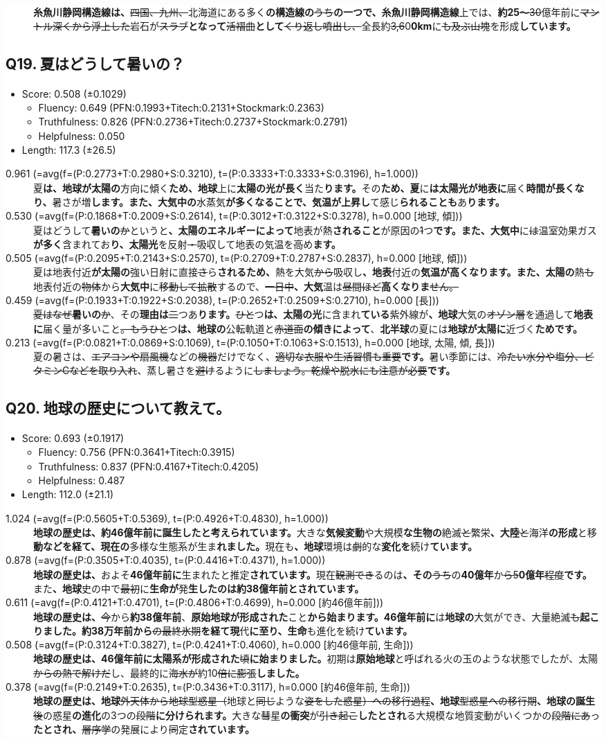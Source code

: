 <dd><b>糸魚川静岡構造線は、</b><s>四国、九州、</s>北海道にある多く<b>の構造線の</b><s>うち</s><b>の一つで、糸魚川静岡構造線</b>上では、<b>約25</b><s>～30</s>億年前に<s>マントル深くから浮上した</s>岩石が<s>スラブ</s><b>となって</b><s>活褶曲</s><b>として</b><s>くり返し噴出し、</s>全長約<s>3,6</s>0<b>0km</b>に<s>も及ぶ山塊</s>を形成<b>しています。</b></dd>
</dl>

## <a name="Q19"></a>Q19. 夏はどうして暑いの？

- Score: 0.508 (±0.1029)
  - Fluency: 0.649 (PFN:0.1993+Titech:0.2131+Stockmark:0.2363)
  - Truthfulness: 0.826 (PFN:0.2736+Titech:0.2737+Stockmark:0.2791)
  - Helpfulness: 0.050
- Length: 117.3 (±26.5)

<dl>
<dt>0.961 (=avg(f=(P:0.2773+T:0.2980+S:0.3210), t=(P:0.3333+T:0.3333+S:0.3196), h=1.000))</dt>
<dd>夏<b>は、地球が太陽の</b>方向に傾く<b>ため、地球</b>上に<b>太陽の光が長く</b>当た<b>ります。</b>その<b>ため、夏</b>に<b>は太陽光が地表に</b>届く<b>時間が長くなり、</b>暑さが増<b>します。また、大気中の</b>水蒸気<b>が多くなることで、気温が上昇し</b>て感じ<b>られることも</b>あ<b>ります。</b></dd>
<dt>0.530 (=avg(f=(P:0.1868+T:0.2009+S:0.2614), t=(P:0.3012+T:0.3122+S:0.3278), h=0.000 [地球, 傾]))</dt>
<dd>夏はどうして<b>暑いの</b><s>か</s>というと<b>、太陽のエネルギーによって</b>地表が熱<b>されること</b>が原因の<s>1</s>つ<b>です。また、大気中</b>に<s>は</s>温室効果ガス<b>が多く</b>含まれてお<b>り、太陽光</b>を反射<s>・</s>吸収して地表の気温を<s>高</s>め<b>ます。</b></dd>
<dt>0.505 (=avg(f=(P:0.2095+T:0.2143+S:0.2570), t=(P:0.2709+T:0.2787+S:0.2837), h=0.000 [地球, 傾]))</dt>
<dd>夏は地表付近<b>が太陽の</b>強い日射に直接<s>さ</s>ら<b>されるため、</b>熱を大気<s>から</s>吸収し<b>、地表</b>付近の<b>気温が高くなります。また、太陽の</b>熱<s>も</s>地表付近の<s>物体</s>から<b>大気中</b>に<s>移動して拡散</s>するので、<s>一日中</s><b>、大気</b>温は<s>昼間ほど</s><b>高くなりま</b><s>せん。</s></dd>
<dt>0.459 (=avg(f=(P:0.1933+T:0.1922+S:0.2038), t=(P:0.2652+T:0.2509+S:0.2710), h=0.000 [長]))</dt>
<dd><s>夏はなぜ</s><b>暑いの</b><s>か</s>、その<b>理由は</b><s>二</s>つあ<b>ります。</b><s>ひと</s>つ<b>は、太陽の光</b>に含まれ<b>ている</b>紫外線が<b>、地球</b>大気の<s>オゾン層</s>を通過して<b>地表に</b>届く量が多いこと<s>。もうひと</s>つ<b>は、地球の</b>公転軌道と<s>赤道面</s><b>の傾きによって</b>、<b>北半球</b>の夏には<b>地球が太陽に</b>近づく<b>ためです。</b></dd>
<dt>0.213 (=avg(f=(P:0.0821+T:0.0869+S:0.1069), t=(P:0.1050+T:0.1063+S:0.1513), h=0.000 [地球, 太陽, 傾, 長]))</dt>
<dd>夏の暑さは、<s>エアコンや扇風機</s>などの<s>機器</s>だけでなく、<s>適切な衣服や生活習慣も重要</s><b>です。</b>暑い季節には、<s>冷たい水分や塩分、ビタミンCなどを取り入れ</s>、蒸し暑さを<s>避け</s>るように<s>しましょう。乾燥や脱水にも注意が必要</s><b>です。</b></dd>
</dl>

## <a name="Q20"></a>Q20. 地球の歴史について教えて。

- Score: 0.693 (±0.1917)
  - Fluency: 0.756 (PFN:0.3641+Titech:0.3915)
  - Truthfulness: 0.837 (PFN:0.4167+Titech:0.4205)
  - Helpfulness: 0.487
- Length: 112.0 (±21.1)

<dl>
<dt>1.024 (=avg(f=(P:0.5605+T:0.5369), t=(P:0.4926+T:0.4830), h=1.000))</dt>
<dd><b>地球の歴史は、約46億年前に誕生したと考えられています。</b>大きな<b>気候変動</b>や大規模<b>な生物の</b>絶滅<s>と</s>繁栄<b>、大陸</b><s>と</s>海洋<b>の形成</b>と移<b>動などを経て、現在の</b>多様な生態系が生ま<b>れました。</b>現在も<b>、地球</b>環境は<s>劇</s>的な<b>変化を</b>続け<b>ています。</b></dd>
<dt>0.878 (=avg(f=(P:0.3505+T:0.4035), t=(P:0.4416+T:0.4371), h=1.000))</dt>
<dd><b>地球の歴史は、</b>およそ<b>46億年前に</b>生まれたと推定<b>されています。</b>現在<s>観測でき</s>るのは<b>、その</b><s>うち</s>の<b>40億年</b>か<s>ら5</s><b>0億年</b><s>程度</s><b>です。</b>また<b>、地球</b>史の中で<s>最初</s>に<b>生命が</b>発<b>生したのは約38億年前とされています。</b></dd>
<dt>0.611 (=avg(f=(P:0.4121+T:0.4701), t=(P:0.4806+T:0.4699), h=0.000 [約46億年前]))</dt>
<dd><b>地球の歴史は、</b><s>今</s>から<b>約38億年前</b>、<b>原始地球が形成された</b>こと<b>から始まります。46億年前に</b>は<b>地球の</b>大気ができ、大量絶滅<s>も</s><b>起こりました。約38万年前から</b><s>の最終氷期</s><b>を経て現</b>代<b>に至り、生命</b>も進化を続け<b>ています。</b></dd>
<dt>0.508 (=avg(f=(P:0.3124+T:0.3827), t=(P:0.4241+T:0.4060), h=0.000 [約46億年前, 生命]))</dt>
<dd><b>地球の歴史は、46億年前に太陽系が形成された</b><s>頃</s><b>に始まりました。</b>初期は<b>原始地球</b>と呼ばれる火の玉のような状態でしたが、太陽<s>からの熱で解けだ</s>し、最終的に<s>海水が</s>約10<s>倍に膨張</s><b>しました。</b></dd>
<dt>0.378 (=avg(f=(P:0.2149+T:0.2635), t=(P:0.3436+T:0.3117), h=0.000 [約46億年前, 生命]))</dt>
<dd><b>地球の歴史は、地球</b><s>外天体から地球型惑星（</s>地球と<s>同じ</s>ような<s>姿をした惑星）への移行過程</s><b>、地球</b><s>型惑星への移行期</s><b>、地球の誕生</b><s>後</s>の惑星<b>の進化</b>の3つの<s>段階</s><b>に分けられます。</b>大きな<s>彗</s>星<b>の衝突</b>が<s>引き起こ</s><b>したとされ</b>る大規模な地質変動がいくつかの<s>段階にあ</s>っ<b>たとされ、</b><s>層序学</s>の発展により<s>同</s>定<b>されています。</b></dd>
</dl>